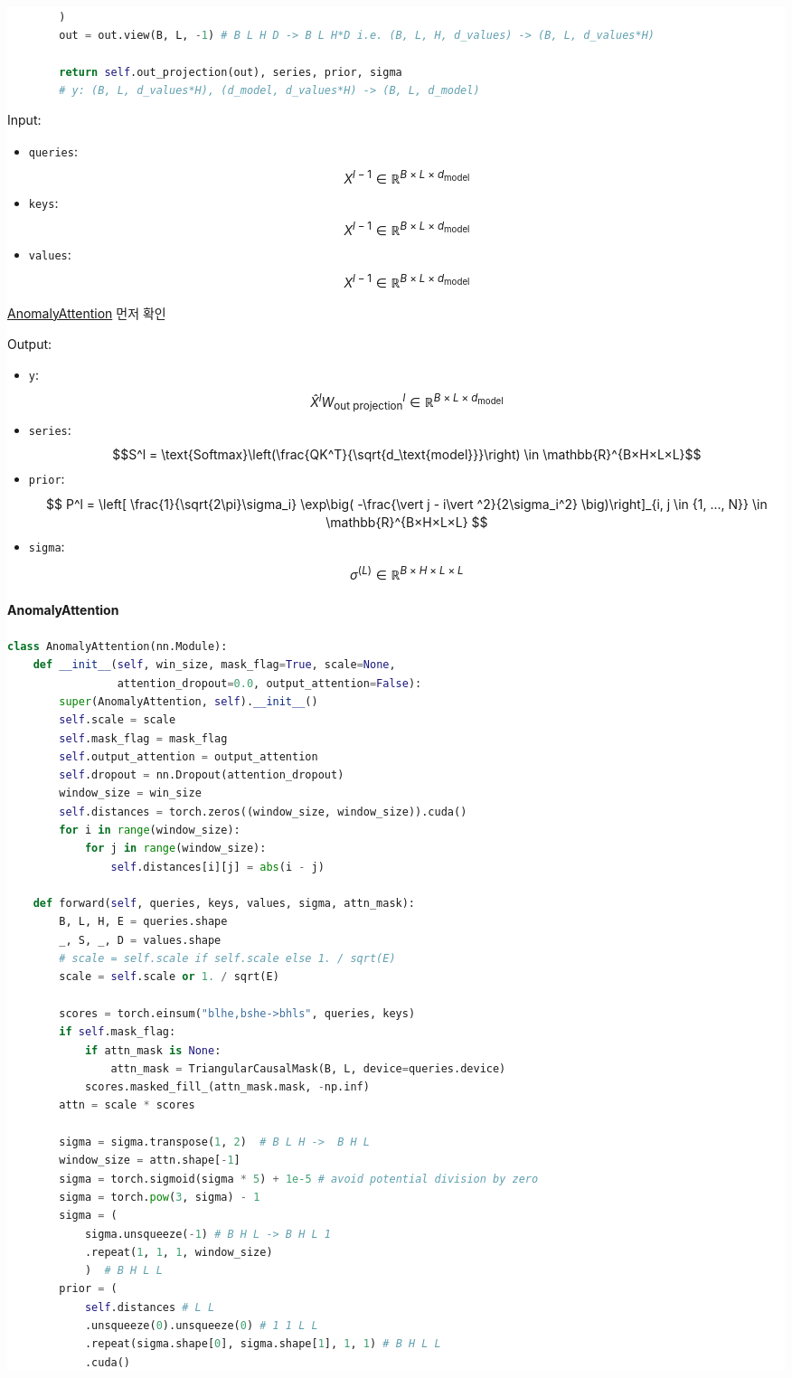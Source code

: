 ```python 
        )
        out = out.view(B, L, -1) # B L H D -> B L H*D i.e. (B, L, H, d_values) -> (B, L, d_values*H)

        return self.out_projection(out), series, prior, sigma
        # y: (B, L, d_values*H), (d_model, d_values*H) -> (B, L, d_model)
```
Input: 
 - `queries`: $$X^{l-1} \in \mathbb{R}^{B×L×d_{\text{model}}}$$  
 - `keys`: $$X^{l-1} \in \mathbb{R}^{B×L×d_{\text{model}}}$$  
 - `values`: $$X^{l-1} \in \mathbb{R}^{B×L×d_{\text{model}}}$$  

[AnomalyAttention](AnomalyAttention) 먼저 확인  

Output: 
 - `y`: $$ \hat{X}^l W^l_{\text{out projection}} \in \mathbb{R}^{B×L×d_{\text{model}}}$$    
 - `series`: $$S^l = \text{Softmax}\left(\frac{QK^T}{\sqrt{d_\text{model}}}\right) \in \mathbb{R}^{B×H×L×L}$$  
 - `prior`: $$ P^l = \left[ \frac{1}{\sqrt{2\pi}\sigma_i}  \exp\big( -\frac{\vert j - i\vert ^2}{2\sigma_i^2} \big)\right]_{i, j \in {1, ..., N}} \in \mathbb{R}^{B×H×L×L} $$  
 - `sigma`: $$ \sigma^{(L)} \in \mathbb{R}^{B×H×L×L}$$


#### AnomalyAttention
```python
class AnomalyAttention(nn.Module):
    def __init__(self, win_size, mask_flag=True, scale=None, 
                 attention_dropout=0.0, output_attention=False):
        super(AnomalyAttention, self).__init__()
        self.scale = scale
        self.mask_flag = mask_flag
        self.output_attention = output_attention
        self.dropout = nn.Dropout(attention_dropout)
        window_size = win_size
        self.distances = torch.zeros((window_size, window_size)).cuda()
        for i in range(window_size):
            for j in range(window_size):
                self.distances[i][j] = abs(i - j)

    def forward(self, queries, keys, values, sigma, attn_mask):
        B, L, H, E = queries.shape
        _, S, _, D = values.shape
        # scale = self.scale if self.scale else 1. / sqrt(E)
        scale = self.scale or 1. / sqrt(E)

        scores = torch.einsum("blhe,bshe->bhls", queries, keys)
        if self.mask_flag:
            if attn_mask is None:
                attn_mask = TriangularCausalMask(B, L, device=queries.device)
            scores.masked_fill_(attn_mask.mask, -np.inf)
        attn = scale * scores

        sigma = sigma.transpose(1, 2)  # B L H ->  B H L
        window_size = attn.shape[-1] 
        sigma = torch.sigmoid(sigma * 5) + 1e-5 # avoid potential division by zero
        sigma = torch.pow(3, sigma) - 1
        sigma = (
            sigma.unsqueeze(-1) # B H L -> B H L 1
            .repeat(1, 1, 1, window_size)
            )  # B H L L
        prior = (
            self.distances # L L
            .unsqueeze(0).unsqueeze(0) # 1 1 L L
            .repeat(sigma.shape[0], sigma.shape[1], 1, 1) # B H L L
            .cuda()
```